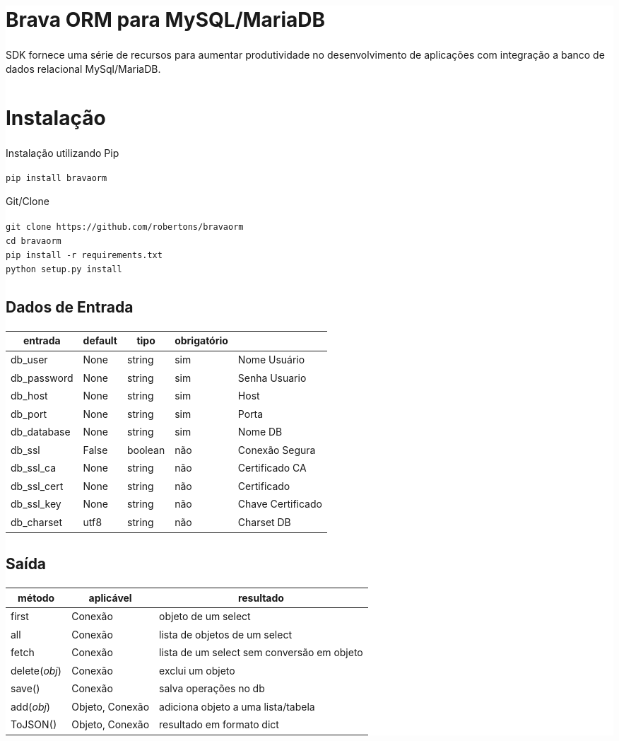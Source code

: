 


# Brava ORM para MySQL/MariaDB

SDK fornece uma série de recursos para aumentar produtividade no desenvolvimento de aplicações com integração a banco de dados relacional MySql/MariaDB.

# Instalação

Instalação utilizando Pip

```bash
pip install bravaorm
```

Git/Clone
```
git clone https://github.com/robertons/bravaorm
cd bravaorm
pip install -r requirements.txt
python setup.py install
```


## Dados de Entrada

| entrada     | default |    tipo     | obrigatório |                  |
|-------------|---------|-------------|-------------|------------------|
| db_user     | None    | string      | sim         | Nome Usuário     |
| db_password | None    | string      | sim         | Senha Usuario    |
| db_host     | None    | string      | sim         | Host             |
| db_port     | None    | string      | sim         | Porta            |
| db_database | None    | string      | sim         | Nome DB          |
| db_ssl      | False   | boolean     | não         | Conexão Segura   |
| db_ssl_ca   | None    | string      | não         | Certificado CA   |
| db_ssl_cert | None    | string      | não         | Certificado      |
| db_ssl_key  | None    | string      | não         | Chave Certificado|
| db_charset  | utf8    | string      | não         | Charset DB       |

##  Saída

| método       | aplicável 		    |    resultado 					  			
|--------------|--------------------|--------------------------------------------
| first    	   |  Conexão           | objeto de um select     
| all    	   |  Conexão           | lista de objetos de um select|
| fetch   	   |  Conexão           | lista  de um select sem conversão em objeto
| delete(*obj*)| Conexão    		| exclui um objeto
| save()  	   | Conexão    		| salva operações no db
| add(*obj*)   | Objeto, Conexão    | adiciona objeto a uma lista/tabela
| ToJSON()     | Objeto, Conexão    | resultado em formato dict
